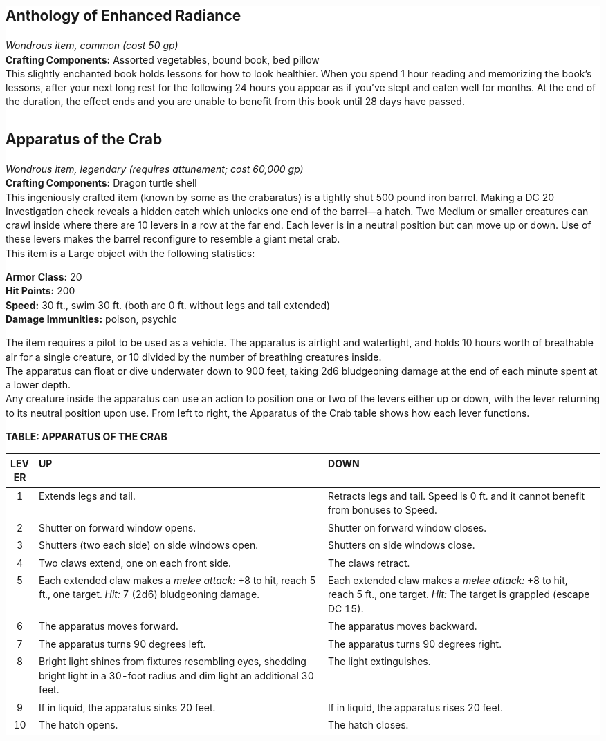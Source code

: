 ## Anthology of Enhanced Radiance

*Wondrous item, common (cost 50 gp)*  
**Crafting Components:** Assorted vegetables, bound book, bed pillow  
This slightly enchanted book holds lessons for how to look healthier. When you spend 1 hour reading and memorizing the book’s lessons, after your next long rest for the following 24 hours you appear as if you’ve slept and eaten well for months. At the end of the duration, the effect ends and you are unable to benefit from this book until 28 days have passed.

## Apparatus of the Crab

*Wondrous item, legendary (requires attunement; cost 60,000 gp)*  
**Crafting Components:** Dragon turtle shell  
This ingeniously crafted item (known by some as the crabaratus) is a tightly shut 500 pound iron barrel. Making a DC 20 Investigation check reveals a hidden catch which unlocks one end of the barrel—a hatch. Two Medium or smaller creatures can crawl inside where there are 10 levers in a row at the far end. Each lever is in a neutral position but can move up or down. Use of these levers makes the barrel reconfigure to resemble a giant metal crab.  
This item is a Large object with the following statistics:

**Armor Class:** 20  
**Hit Points:** 200  
**Speed:** 30 ft., swim 30 ft. (both are 0 ft. without legs and tail extended)  
**Damage Immunities:** poison, psychic

The item requires a pilot to be used as a vehicle. The apparatus is airtight and watertight, and holds 10 hours worth of breathable air for a single creature, or 10 divided by the number of breathing creatures inside.  
The apparatus can float or dive underwater down to 900 feet, taking 2d6 bludgeoning damage at the end of each minute spent at a lower depth.  
Any creature inside the apparatus can use an action to position one or two of the levers either up or down, with the lever returning to its neutral position upon use. From left to right, the Apparatus of the Crab table shows how each lever functions.

**TABLE: APPARATUS OF THE CRAB**

| LEVER | UP | DOWN |
| :---: | :---- | :---- |
| 1 | Extends legs and tail. | Retracts legs and tail. Speed is 0 ft. and it cannot benefit from bonuses to Speed. |
| 2 | Shutter on forward window opens. | Shutter on forward window closes. |
| 3 | Shutters (two each side) on side windows open. | Shutters on side windows close. |
| 4 | Two claws extend, one on each front side. | The claws retract. |
| 5 | Each extended claw makes a *melee attack:* \+8 to hit, reach 5 ft., one target. *Hit:* 7 (2d6) bludgeoning damage. | Each extended claw makes a *melee attack:* \+8 to hit, reach 5 ft., one target. *Hit:* The target is grappled (escape DC 15). |
| 6 | The apparatus moves forward. | The apparatus moves backward. |
| 7 | The apparatus turns 90 degrees left. | The apparatus turns 90 degrees right. |
| 8 | Bright light shines from fixtures resembling eyes, shedding bright light in a 30-foot radius and dim light an additional 30 feet. | The light extinguishes. |
| 9 | If in liquid, the apparatus sinks 20 feet. | If in liquid, the apparatus rises 20 feet. |
| 10 | The hatch opens. | The hatch closes. |
